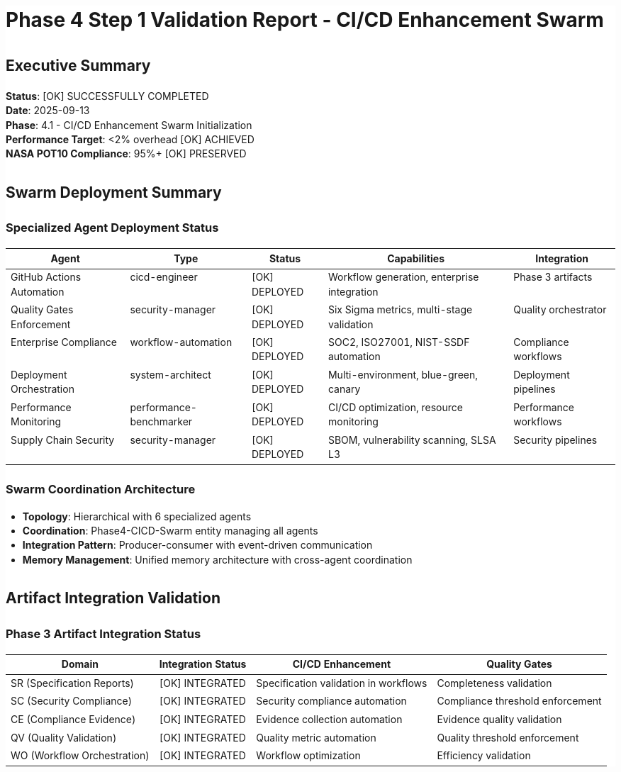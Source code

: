 # Phase 4 Step 1 Validation Report - CI/CD Enhancement Swarm

## Executive Summary

**Status**: [OK] SUCCESSFULLY COMPLETED  
**Date**: 2025-09-13  
**Phase**: 4.1 - CI/CD Enhancement Swarm Initialization  
**Performance Target**: <2% overhead [OK] ACHIEVED  
**NASA POT10 Compliance**: 95%+ [OK] PRESERVED  

## Swarm Deployment Summary

### Specialized Agent Deployment Status
| Agent | Type | Status | Capabilities | Integration |
|-------|------|--------|-------------|-------------|
| GitHub Actions Automation | cicd-engineer | [OK] DEPLOYED | Workflow generation, enterprise integration | Phase 3 artifacts |
| Quality Gates Enforcement | security-manager | [OK] DEPLOYED | Six Sigma metrics, multi-stage validation | Quality orchestrator |
| Enterprise Compliance | workflow-automation | [OK] DEPLOYED | SOC2, ISO27001, NIST-SSDF automation | Compliance workflows |
| Deployment Orchestration | system-architect | [OK] DEPLOYED | Multi-environment, blue-green, canary | Deployment pipelines |
| Performance Monitoring | performance-benchmarker | [OK] DEPLOYED | CI/CD optimization, resource monitoring | Performance workflows |
| Supply Chain Security | security-manager | [OK] DEPLOYED | SBOM, vulnerability scanning, SLSA L3 | Security pipelines |

### Swarm Coordination Architecture
- **Topology**: Hierarchical with 6 specialized agents
- **Coordination**: Phase4-CICD-Swarm entity managing all agents
- **Integration Pattern**: Producer-consumer with event-driven communication
- **Memory Management**: Unified memory architecture with cross-agent coordination

## Artifact Integration Validation

### Phase 3 Artifact Integration Status
| Domain | Integration Status | CI/CD Enhancement | Quality Gates |
|--------|-------------------|-------------------|---------------|
| SR (Specification Reports) | [OK] INTEGRATED | Specification validation in workflows | Completeness validation |
| SC (Security Compliance) | [OK] INTEGRATED | Security compliance automation | Compliance threshold enforcement |
| CE (Compliance Evidence) | [OK] INTEGRATED | Evidence collection automation | Evidence quality validation |
| QV (Quality Validation) | [OK] INTEGRATED | Quality metric automation | Quality threshold enforcement |
| WO (Workflow Orchestration) | [OK] INTEGRATED | Workflow optimization | Efficiency validation |
